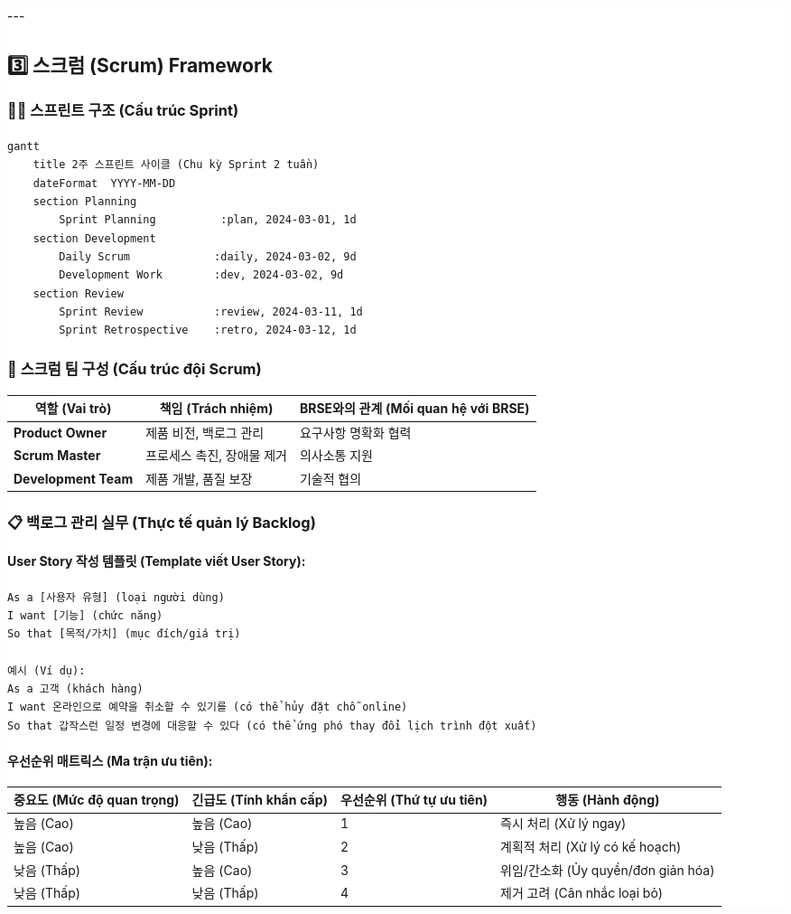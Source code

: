 \---

## 3️⃣ 스크럼 (Scrum) Framework

### 🏃‍♂️ **스프린트 구조** (Cấu trúc Sprint)

```mermaid
gantt
    title 2주 스프린트 사이클 (Chu kỳ Sprint 2 tuần)
    dateFormat  YYYY-MM-DD
    section Planning
        Sprint Planning          :plan, 2024-03-01, 1d
    section Development
        Daily Scrum             :daily, 2024-03-02, 9d
        Development Work        :dev, 2024-03-02, 9d
    section Review
        Sprint Review           :review, 2024-03-11, 1d
        Sprint Retrospective    :retro, 2024-03-12, 1d
```

### 👥 **스크럼 팀 구성** (Cấu trúc đội Scrum)

| 역할 (Vai trò) | 책임 (Trách nhiệm) | BRSE와의 관계 (Mối quan hệ với BRSE) |
|---|---|---|
| **Product Owner** | 제품 비전, 백로그 관리 | 요구사항 명확화 협력 |
| **Scrum Master** | 프로세스 촉진, 장애물 제거 | 의사소통 지원 |
| **Development Team** | 제품 개발, 품질 보장 | 기술적 협의 |

### 📋 **백로그 관리 실무** (Thực tế quản lý Backlog)

#### **User Story 작성 템플릿** (Template viết User Story):

```
As a [사용자 유형] (loại người dùng)
I want [기능] (chức năng) 
So that [목적/가치] (mục đích/giá trị)

예시 (Ví dụ):
As a 고객 (khách hàng)
I want 온라인으로 예약을 취소할 수 있기를 (có thể hủy đặt chỗ online)
So that 갑작스런 일정 변경에 대응할 수 있다 (có thể ứng phó thay đổi lịch trình đột xuất)
```

#### **우선순위 매트릭스** (Ma trận ưu tiên):

| 중요도 (Mức độ quan trọng) | 긴급도 (Tính khẩn cấp) | 우선순위 (Thứ tự ưu tiên) | 행동 (Hành động) |
|---|---|---|---|
| 높음 (Cao) | 높음 (Cao) | 1 | 즉시 처리 (Xử lý ngay) |
| 높음 (Cao) | 낮음 (Thấp) | 2 | 계획적 처리 (Xử lý có kế hoạch) |
| 낮음 (Thấp) | 높음 (Cao) | 3 | 위임/간소화 (Ủy quyền/đơn giản hóa) |
| 낮음 (Thấp) | 낮음 (Thấp) | 4 | 제거 고려 (Cân nhắc loại bỏ) |
